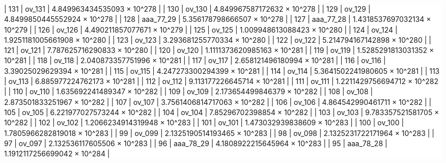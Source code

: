 | 131 | ov_131 | 4.849963434535093 × 10^278 |
| 130 | ov_130 | 4.849967587172632 × 10^278 |
| 129 | ov_129 | 4.8499850445552924 × 10^278 |
| 128 | aaa_77_29 | 5.356178798666507 × 10^278 |
| 127 | aaa_77_28 | 1.4318537697032134 × 10^279 |
| 126 | ov_126 | 4.490211857077671 × 10^279 |
| 125 | ov_125 | 1.009948613088423 × 10^280 |
| 124 | ov_124 | 1.9251181005661908 × 10^280 |
| 123 | ov_123 | 3.293681255770334 × 10^280 |
| 122 | ov_122 | 5.214794167142898 × 10^280 |
| 121 | ov_121 | 7.787625716290833 × 10^280 |
| 120 | ov_120 | 1.1111373620985163 × 10^281 |
| 119 | ov_119 | 1.5285291813031352 × 10^281 |
| 118 | ov_118 | 2.040873357751996 × 10^281 |
| 117 | ov_117 | 2.658121496180994 × 10^281 |
| 116 | ov_116 | 3.39025029629394 × 10^281 |
| 115 | ov_115 | 4.247273300294399 × 10^281 |
| 114 | ov_114 | 5.3641502241980605 × 10^281 |
| 113 | ov_113 | 6.885977224762173 × 10^281 |
| 112 | ov_112 | 9.113177226645714 × 10^281 |
| 111 | ov_111 | 1.2211429756694712 × 10^282 |
| 110 | ov_110 | 1.635692241489347 × 10^282 |
| 109 | ov_109 | 2.173654499846379 × 10^282 |
| 108 | ov_108 | 2.873501833251967 × 10^282 |
| 107 | ov_107 | 3.7561406814717063 × 10^282 |
| 106 | ov_106 | 4.864542990461711 × 10^282 |
| 105 | ov_105 | 6.221977027573244 × 10^282 |
| 104 | ov_104 | 7.85296702398854 × 10^282 |
| 103 | ov_103 | 9.783357521581705 × 10^282 |
| 102 | ov_102 | 1.2066234914319948 × 10^283 |
| 101 | ov_101 | 1.473032939838609 × 10^283 |
| 100 | ov_100 | 1.7805966282819018 × 10^283 |
| 99 | ov_099 | 2.1325190514193465 × 10^283 |
| 98 | ov_098 | 2.1325231722171964 × 10^283 |
| 97 | ov_097 | 2.132536117605506 × 10^283 |
| 96 | aaa_78_29 | 4.1808922215645964 × 10^283 |
| 95 | aaa_78_28 | 1.1912117256699042 × 10^284 |